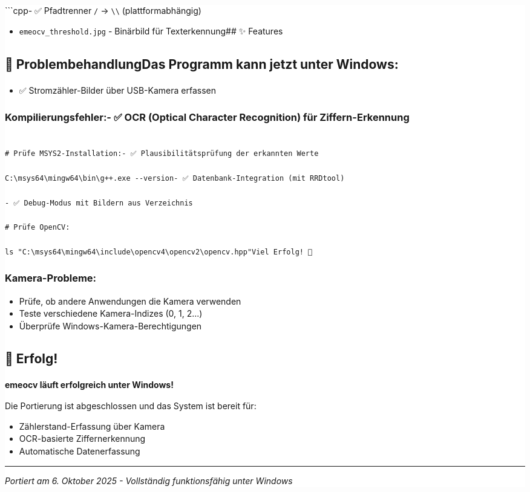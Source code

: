 ```cpp- ✅ Pfadtrenner `/` → `\\` (plattformabhängig)
- `emeocv_threshold.jpg` - Binärbild für Texterkennung## ✨ Features



## 🔧 **Problembehandlung**Das Programm kann jetzt unter Windows:

- ✅ Stromzähler-Bilder über USB-Kamera erfassen

### Kompilierungsfehler:- ✅ OCR (Optical Character Recognition) für Ziffern-Erkennung

```bash- ✅ Trainingsdaten für bessere Erkennungsrate erstellen  

# Prüfe MSYS2-Installation:- ✅ Plausibilitätsprüfung der erkannten Werte

C:\msys64\mingw64\bin\g++.exe --version- ✅ Datenbank-Integration (mit RRDtool)

- ✅ Debug-Modus mit Bildern aus Verzeichnis

# Prüfe OpenCV:

ls "C:\msys64\mingw64\include\opencv4\opencv2\opencv.hpp"Viel Erfolg! 🎯

```

### Kamera-Probleme:
- Prüfe, ob andere Anwendungen die Kamera verwenden
- Teste verschiedene Kamera-Indizes (0, 1, 2...)
- Überprüfe Windows-Kamera-Berechtigungen

## 🎉 **Erfolg!**

**emeocv läuft erfolgreich unter Windows!** 

Die Portierung ist abgeschlossen und das System ist bereit für:
- Zählerstand-Erfassung über Kamera
- OCR-basierte Ziffernerkennung  
- Automatische Datenerfassung

---
*Portiert am 6. Oktober 2025 - Vollständig funktionsfähig unter Windows*